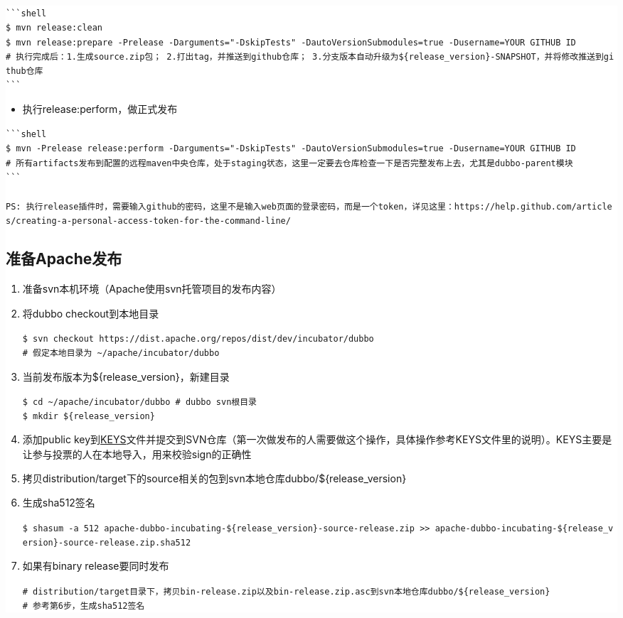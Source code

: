     ```shell
    $ mvn release:clean
    $ mvn release:prepare -Prelease -Darguments="-DskipTests" -DautoVersionSubmodules=true -Dusername=YOUR GITHUB ID
    # 执行完成后：1.生成source.zip包； 2.打出tag，并推送到github仓库； 3.分支版本自动升级为${release_version}-SNAPSHOT，并将修改推送到github仓库
    ```

   - 执行release:perform，做正式发布

    ```shell
    $ mvn -Prelease release:perform -Darguments="-DskipTests" -DautoVersionSubmodules=true -Dusername=YOUR GITHUB ID
    # 所有artifacts发布到配置的远程maven中央仓库，处于staging状态，这里一定要去仓库检查一下是否完整发布上去，尤其是dubbo-parent模块
    ```

    PS: 执行release插件时，需要输入github的密码，这里不是输入web页面的登录密码，而是一个token，详见这里：https://help.github.com/articles/creating-a-personal-access-token-for-the-command-line/

## 准备Apache发布

1. 准备svn本机环境（Apache使用svn托管项目的发布内容）

2. 将dubbo checkout到本地目录

   ```shell
   $ svn checkout https://dist.apache.org/repos/dist/dev/incubator/dubbo
   # 假定本地目录为 ~/apache/incubator/dubbo
   ```

3. 当前发布版本为${release_version}，新建目录

   ```shell
   $ cd ~/apache/incubator/dubbo # dubbo svn根目录
   $ mkdir ${release_version}
   ```

4. 添加public key到[KEYS](https://dist.apache.org/repos/dist/dev/incubator/dubbo/KEYS)文件并提交到SVN仓库（第一次做发布的人需要做这个操作，具体操作参考KEYS文件里的说明）。KEYS主要是让参与投票的人在本地导入，用来校验sign的正确性

5. 拷贝distribution/target下的source相关的包到svn本地仓库dubbo/${release_version}

6. 生成sha512签名

   ```shell
   $ shasum -a 512 apache-dubbo-incubating-${release_version}-source-release.zip >> apache-dubbo-incubating-${release_version}-source-release.zip.sha512
   ```

7. 如果有binary release要同时发布

   ```shell
   # distribution/target目录下，拷贝bin-release.zip以及bin-release.zip.asc到svn本地仓库dubbo/${release_version}
   # 参考第6步，生成sha512签名
   ```
